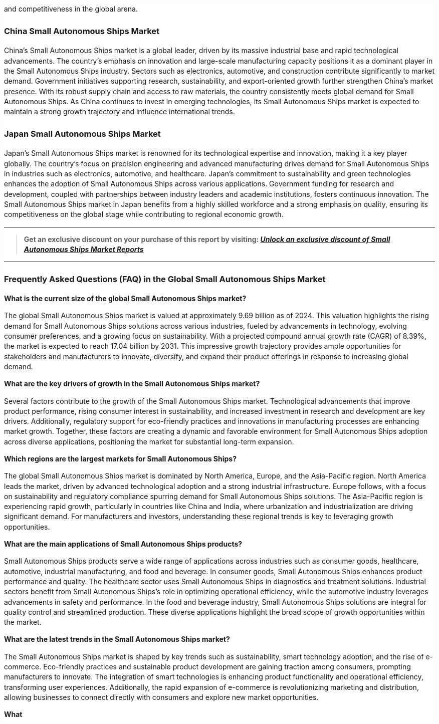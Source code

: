 and competitiveness in the global arena.</p><h3>China Small Autonomous Ships Market</h3><p>China&rsquo;s Small Autonomous Ships market is a global leader, driven by its massive industrial base and rapid technological advancements. The country&rsquo;s emphasis on innovation and large-scale manufacturing capacity positions it as a dominant player in the Small Autonomous Ships industry. Sectors such as electronics, automotive, and construction contribute significantly to market demand. Government initiatives supporting research, sustainability, and export-oriented growth further strengthen China&rsquo;s market presence. With its robust supply chain and access to raw materials, the country consistently meets global demand for Small Autonomous Ships. As China continues to invest in emerging technologies, its Small Autonomous Ships market is expected to maintain a strong growth trajectory and influence international trends.</p><h3>Japan Small Autonomous Ships Market</h3><p>Japan&rsquo;s Small Autonomous Ships market is renowned for its technological expertise and innovation, making it a key player globally. The country&rsquo;s focus on precision engineering and advanced manufacturing drives demand for Small Autonomous Ships in industries such as electronics, automotive, and healthcare. Japan&rsquo;s commitment to sustainability and green technologies enhances the adoption of Small Autonomous Ships across various applications. Government funding for research and development, coupled with partnerships between industry leaders and academic institutions, fosters continuous innovation. The Small Autonomous Ships market in Japan benefits from a highly skilled workforce and a strong emphasis on quality, ensuring its competitiveness on the global stage while contributing to regional economic growth.</p><hr /><blockquote><p><strong>Get an exclusive discount on your purchase of this report by visiting: <em><a href="://marketresearchpulse.com/ask-for-discount/12350?utm_source=Github&amp;utm_medium=052">Unlock an exclusive discount of Small Autonomous Ships Market Reports</a></em>&nbsp;</strong></p></blockquote><hr /><h3>Frequently Asked Questions (FAQ) in the Global Small Autonomous Ships Market</h3><p><strong>What is the current size of the global Small Autonomous Ships market?</strong></p><p>The global Small Autonomous Ships market is valued at approximately 9.69 billion as of 2024. This valuation highlights the rising demand for Small Autonomous Ships solutions across various industries, fueled by advancements in technology, evolving consumer preferences, and a growing focus on sustainability. With a projected compound annual growth rate (CAGR) of 8.39%, the market is expected to reach 17.04 billion by 2031. This impressive growth trajectory provides ample opportunities for stakeholders and manufacturers to innovate, diversify, and expand their product offerings in response to increasing global demand.</p><p><strong>What are the key drivers of growth in the Small Autonomous Ships market?</strong></p><p>Several factors contribute to the growth of the Small Autonomous Ships market. Technological advancements that improve product performance, rising consumer interest in sustainability, and increased investment in research and development are key drivers. Additionally, regulatory support for eco-friendly practices and innovations in manufacturing processes are enhancing market growth. Together, these factors are creating a dynamic and favorable environment for Small Autonomous Ships adoption across diverse applications, positioning the market for substantial long-term expansion.</p><p><strong>Which regions are the largest markets for Small Autonomous Ships?</strong></p><p>The global Small Autonomous Ships market is dominated by North America, Europe, and the Asia-Pacific region. North America leads the market, driven by advanced technological adoption and a strong industrial infrastructure. Europe follows, with a focus on sustainability and regulatory compliance spurring demand for Small Autonomous Ships solutions. The Asia-Pacific region is experiencing rapid growth, particularly in countries like China and India, where urbanization and industrialization are driving significant demand. For manufacturers and investors, understanding these regional trends is key to leveraging growth opportunities.</p><p><strong>What are the main applications of Small Autonomous Ships products?</strong></p><p>Small Autonomous Ships products serve a wide range of applications across industries such as consumer goods, healthcare, automotive, industrial manufacturing, and food and beverage. In consumer goods, Small Autonomous Ships enhances product performance and quality. The healthcare sector uses Small Autonomous Ships in diagnostics and treatment solutions. Industrial sectors benefit from Small Autonomous Ships&rsquo;s role in optimizing operational efficiency, while the automotive industry leverages advancements in safety and performance. In the food and beverage industry, Small Autonomous Ships solutions are integral for quality control and streamlined production. These diverse applications highlight the broad scope of growth opportunities within the market.</p><p><strong>What are the latest trends in the Small Autonomous Ships market?</strong></p><p>The Small Autonomous Ships market is shaped by key trends such as sustainability, smart technology adoption, and the rise of e-commerce. Eco-friendly practices and sustainable product development are gaining traction among consumers, prompting manufacturers to innovate. The integration of smart technologies is enhancing product functionality and operational efficiency, transforming user experiences. Additionally, the rapid expansion of e-commerce is revolutionizing marketing and distribution, allowing businesses to connect directly with consumers and explore new market opportunities.</p><p><strong>What